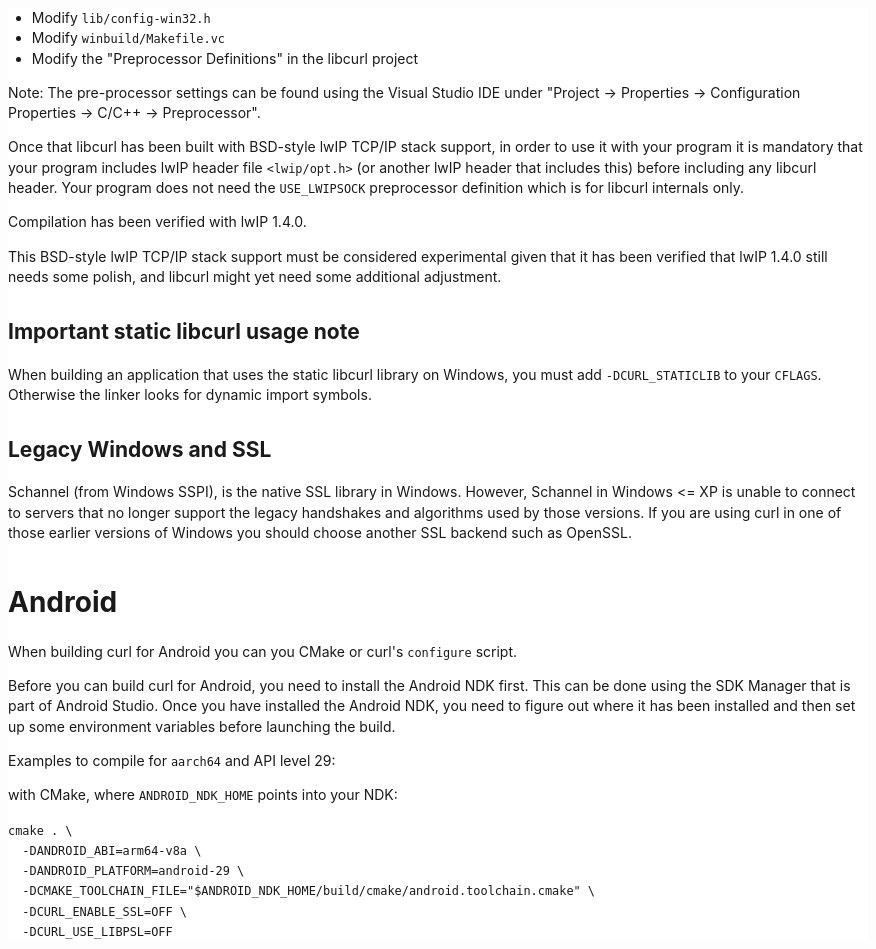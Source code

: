  - Modify `lib/config-win32.h`
 - Modify `winbuild/Makefile.vc`
 - Modify the "Preprocessor Definitions" in the libcurl project

Note: The pre-processor settings can be found using the Visual Studio IDE
under "Project -> Properties -> Configuration Properties -> C/C++ ->
Preprocessor".

Once that libcurl has been built with BSD-style lwIP TCP/IP stack support, in
order to use it with your program it is mandatory that your program includes
lwIP header file `<lwip/opt.h>` (or another lwIP header that includes this)
before including any libcurl header. Your program does not need the
`USE_LWIPSOCK` preprocessor definition which is for libcurl internals only.

Compilation has been verified with lwIP 1.4.0.

This BSD-style lwIP TCP/IP stack support must be considered experimental given
that it has been verified that lwIP 1.4.0 still needs some polish, and libcurl
might yet need some additional adjustment.

## Important static libcurl usage note

When building an application that uses the static libcurl library on Windows,
you must add `-DCURL_STATICLIB` to your `CFLAGS`. Otherwise the linker looks
for dynamic import symbols.

## Legacy Windows and SSL

Schannel (from Windows SSPI), is the native SSL library in Windows. However,
Schannel in Windows <= XP is unable to connect to servers that no longer
support the legacy handshakes and algorithms used by those versions. If you
are using curl in one of those earlier versions of Windows you should choose
another SSL backend such as OpenSSL.

# Android

When building curl for Android you can you CMake or curl's `configure` script.

Before you can build curl for Android, you need to install the Android NDK
first. This can be done using the SDK Manager that is part of Android Studio.
Once you have installed the Android NDK, you need to figure out where it has
been installed and then set up some environment variables before launching
the build.

Examples to compile for `aarch64` and API level 29:

with CMake, where `ANDROID_NDK_HOME` points into your NDK:

    cmake . \
      -DANDROID_ABI=arm64-v8a \
      -DANDROID_PLATFORM=android-29 \
      -DCMAKE_TOOLCHAIN_FILE="$ANDROID_NDK_HOME/build/cmake/android.toolchain.cmake" \
      -DCURL_ENABLE_SSL=OFF \
      -DCURL_USE_LIBPSL=OFF
